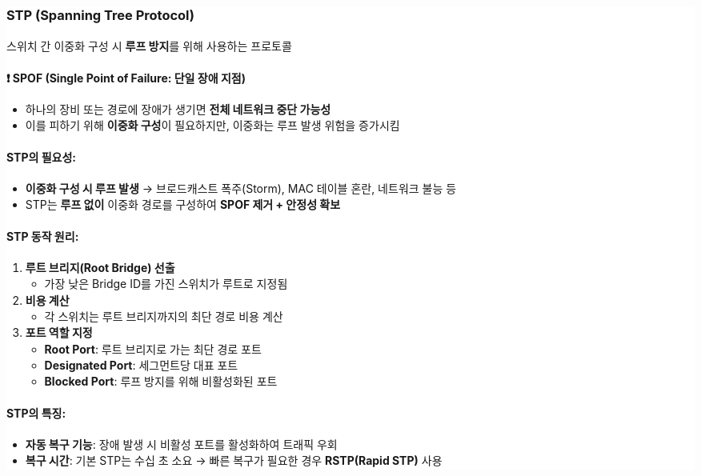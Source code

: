 ###  STP (Spanning Tree Protocol)

스위치 간 이중화 구성 시 **루프 방지**를 위해 사용하는 프로토콜

#### ❗ SPOF (Single Point of Failure: 단일 장애 지점)

- 하나의 장비 또는 경로에 장애가 생기면 **전체 네트워크 중단 가능성**
- 이를 피하기 위해 **이중화 구성**이 필요하지만, 이중화는 루프 발생 위험을 증가시킴

####  STP의 필요성:

- **이중화 구성 시 루프 발생** → 브로드캐스트 폭주(Storm), MAC 테이블 혼란, 네트워크 불능 등
- STP는 **루프 없이** 이중화 경로를 구성하여 **SPOF 제거 + 안정성 확보**

####  STP 동작 원리:

1. **루트 브리지(Root Bridge) 선출**
   - 가장 낮은 Bridge ID를 가진 스위치가 루트로 지정됨
2. **비용 계산**
   - 각 스위치는 루트 브리지까지의 최단 경로 비용 계산
3. **포트 역할 지정**
   - **Root Port**: 루트 브리지로 가는 최단 경로 포트
   - **Designated Port**: 세그먼트당 대표 포트
   - **Blocked Port**: 루프 방지를 위해 비활성화된 포트

####  STP의 특징:

- **자동 복구 기능**: 장애 발생 시 비활성 포트를 활성화하여 트래픽 우회
- **복구 시간**: 기본 STP는 수십 초 소요 → 빠른 복구가 필요한 경우 **RSTP(Rapid STP)** 사용



